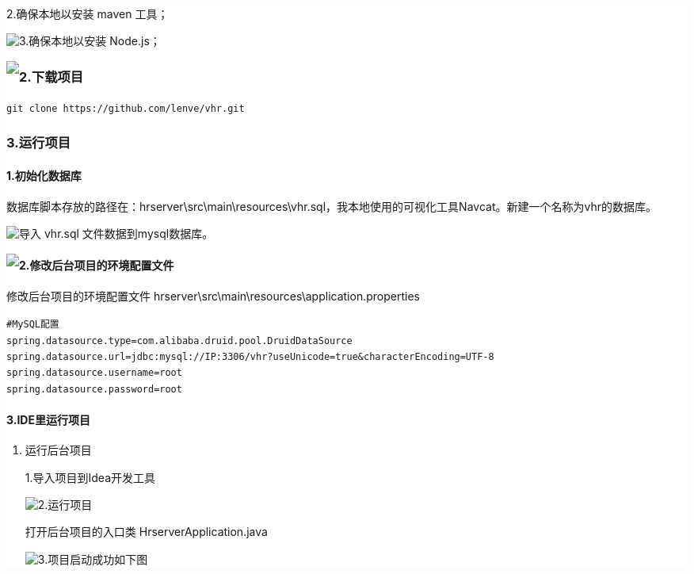 2.确保本地以安装 maven 工具；

<img src="./images1/5.png" align="left">

3.确保本地以安装 Node.js；

<img src="./images1/6.png" align="left">



### 2.下载项目

```
git clone https://github.com/lenve/vhr.git
```

### 3.运行项目

#### 1.初始化数据库

数据库脚本存放的路径在：hrserver\src\main\resources\vhr.sql，我本地使用的可视化工具Navcat。新建一个名称为vhr的数据库。

<img src="./images1/7.png" align="left">



导入 vhr.sql 文件数据到mysql数据库。

<img src="./images1/8.png" align="left">

#### 2.修改后台项目的环境配置文件

修改后台项目的环境配置文件 hrserver\src\main\resources\application.properties

```
#MySQL配置
spring.datasource.type=com.alibaba.druid.pool.DruidDataSource
spring.datasource.url=jdbc:mysql://IP:3306/vhr?useUnicode=true&characterEncoding=UTF-8
spring.datasource.username=root
spring.datasource.password=root
```

#### 3.IDE里运行项目

1. 运行后台项目

   1.导入项目到Idea开发工具

   <img src="./images1/9.png" align="left">

   2.运行项目

   打开后台项目的入口类 HrserverApplication.java 

   <img src="./images1/10.png" align="left">

   3.项目启动成功如下图
